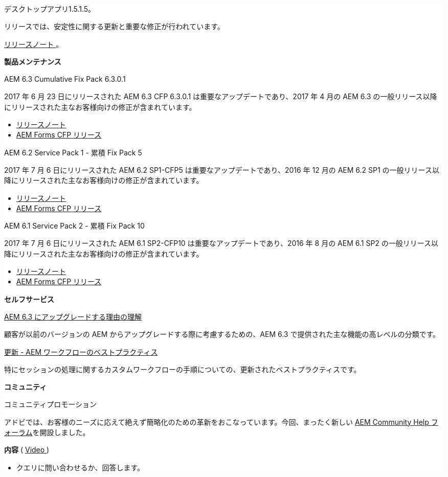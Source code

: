    <td colname="col3"> <p> デスクトップアプリ1.5.1.5。 </p> <p> リリースでは、安定性に関する更新と重要な修正が行われています。 </p> <p> <a href="https://docs.adobe.com/docs/en/aem/6-3/release-notes/desktop-app-release-notes.html" format="https" scope="external"> リリースノート </a>。 </p> </td> 
  </tr> 
  <tr> 
   <td colname="col1" morerows="2"> <p> <b>製品メンテナンス</b> </p> </td> 
   <td colname="col2"> <p>AEM 6.3 Cumulative Fix Pack 6.3.0.1 </p> </td> 
   <td colname="col3"> <p>2017 年 6 月 23 日にリリースされた AEM 6.3 CFP 6.3.0.1 は重要なアップデートであり、2017 年 4 月の AEM 6.3 の一般リリース以降にリリースされた主なお客様向けの修正が含まれています。 </p> <p> 
     <ul id="ul_86ACFE2B2A5A44C784673800A70D3EAB"> 
      <li id="li_497FE738475C4C2685BDA9595C40D0FE"> <a href="https://helpx.adobe.com/jp/experience-manager/release-notes--aem-6-3-cumulative-fix-pack.html" format="https" scope="external"> リリースノート </a> </li> 
      <li id="li_9C97CAFB38B54A8E942AE4AD28C8B334"> <a href="https://helpx.adobe.com/jp/aem-forms/kb/aem-forms-releases.html" format="https" scope="external"> AEM Forms CFP リリース </a> </li> 
     </ul> </p> </td> 
  </tr> 
  <tr> 
   <td colname="col2"> <p> AEM 6.2 Service Pack 1 - 累積 Fix Pack 5 </p> </td> 
   <td colname="col3"> <p> 2017 年 7 月 6 日にリリースされた AEM 6.2 SP1-CFP5 は重要なアップデートであり、2016 年 12 月の AEM 6.2 SP1 の一般リリース以降にリリースされた主なお客様向けの修正が含まれています。 </p> <p> 
     <ul id="ul_3968AE5D0CE04EC98CC5E212727F23DE"> 
      <li id="li_2534E12413994EA2BB4637CF753D18E7"> <a href="https://helpx.adobe.com/jp/experience-manager/release-notes--aem-6-2-cumulative-fix-pack.html" format="https" scope="external"> リリースノート </a> </li> 
      <li id="li_255BB17A0507445B890E52DC04DD0150"> <a href="https://helpx.adobe.com/jp/aem-forms/kb/aem-forms-releases.html" format="https" scope="external"> AEM Forms CFP リリース </a> </li> 
     </ul> </p> </td> 
  </tr> 
  <tr> 
   <td colname="col2"> <p> AEM 6.1 Service Pack 2 - 累積 Fix Pack 10 </p> </td> 
   <td colname="col3"> <p> 2017 年 7 月 6 日にリリースされた AEM 6.1 SP2-CFP10 は重要なアップデートであり、2016 年 8 月の AEM 6.1 SP2 の一般リリース以降にリリースされた主なお客様向けの修正が含まれています。 </p> <p> 
     <ul id="ul_500BCBB0899D4F77B3D2A72F121F4A1B"> 
      <li id="li_BD2E1971E6AC44B9A059F1D3326AB9B6"> <a href="https://helpx.adobe.com/experience-manager/release-notes--aem-6-1-cumulative-fix-pack-.html" format="https" scope="external"> リリースノート </a> </li> 
      <li id="li_08A790CB5D4740E4B522D59A70174204"> <a href="https://helpx.adobe.com/jp/aem-forms/kb/aem-forms-releases.html" format="https" scope="external"> AEM Forms CFP リリース </a> </li> 
     </ul> </p> </td> 
  </tr> 
  <tr> 
   <td colname="col1" morerows="1"> <p> <b>セルフサービス</b> </p> </td> 
   <td colname="col2"> <p> <a href="https://helpx.adobe.com/experience-manager/kt/platform-repository/using/upgrade-aem-6-3-article-understand.html" format="html" scope="external"> AEM 6.3 にアップグレードする理由の理解 </a> </p> </td> 
   <td colname="col3"> <p> 顧客が以前のバージョンの AEM からアップグレードする際に考慮するための、AEM 6.3 で提供された主な機能の高レベルの分類です。 </p> 
 </td> 
  </tr> 
  <tr> 
   <td colname="col2"> <p> <a href="https://docs.adobe.com/docs/en/aem/6-3/develop/extending/workflows/best-practices.html" format="html" scope="external"> 更新 - AEM ワークフローのベストプラクティス </a> </p> </td> 
   <td colname="col3"> <p>特にセッションの処理に関するカスタムワークフローの手順についての、更新されたベストプラクティスです。 </p> 
 </td> 
  </tr> 
  <tr> 
   <td colname="col1" morerows="4"> <p> <b>コミュニティ</b> </p> </td> 
   <td colname="col2"> <p>コミュニティプロモーション </p> </td> 
   <td colname="col3"> <p>アドビでは、お客様のニーズに応えて絶えず簡略化のための革新をおこなっています。今回、まったく新しい <a href="https://forums.adobe.com/community/experience-cloud/marketing-cloud/experience-manager?cid=AEMReleaseNoteJuly_1" format="https" scope="external">AEM Community Help フォーラム</a>を開設しました。 </p> <p> <b>内容</b> ( <a href="https://helpx.adobe.com/content/dam/help/images/Marketing_Cloud/ATCE/AEMCommunity.mov?cid=cid=AEMReleaseNoteJuly_2" format="https" scope="external"> Video </a>) </p> 
    <ul id="ul_59971B55D0D8449FBECDA890CC9B50C4"> 
     <li id="li_87BFA94C21C34BF3A0A54F83DEB038BA">クエリに問い合わせるか、回答します。 </li> 